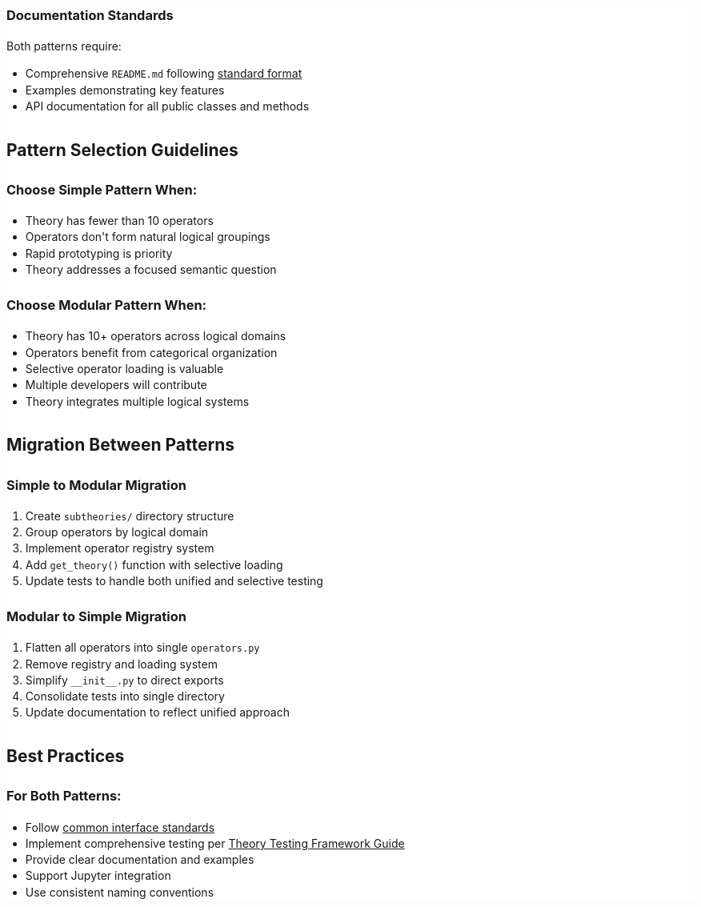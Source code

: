 ### Documentation Standards

Both patterns require:

- Comprehensive `README.md` following [standard format](README.md)
- Examples demonstrating key features
- API documentation for all public classes and methods

## Pattern Selection Guidelines

### Choose Simple Pattern When:
- Theory has fewer than 10 operators
- Operators don't form natural logical groupings
- Rapid prototyping is priority
- Theory addresses a focused semantic question

### Choose Modular Pattern When:
- Theory has 10+ operators across logical domains
- Operators benefit from categorical organization
- Selective operator loading is valuable
- Multiple developers will contribute
- Theory integrates multiple logical systems

## Migration Between Patterns

### Simple to Modular Migration

1. Create `subtheories/` directory structure
2. Group operators by logical domain
3. Implement operator registry system
4. Add `get_theory()` function with selective loading
5. Update tests to handle both unified and selective testing

### Modular to Simple Migration

1. Flatten all operators into single `operators.py`
2. Remove registry and loading system
3. Simplify `__init__.py` to direct exports
4. Consolidate tests into single directory
5. Update documentation to reflect unified approach

## Best Practices

### For Both Patterns:
- Follow [common interface standards](README.md#common-interface-elements)
- Implement comprehensive testing per [Theory Testing Framework Guide](tests/README.md#theory-testing-framework-guide)
- Provide clear documentation and examples
- Support Jupyter integration
- Use consistent naming conventions
